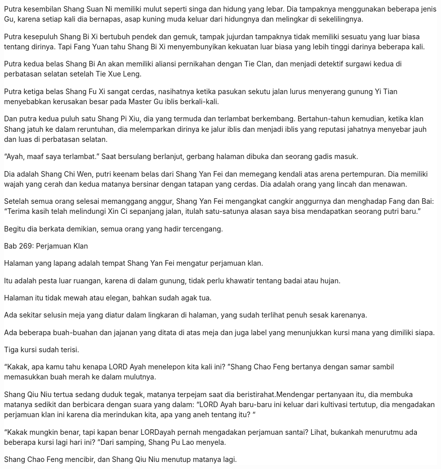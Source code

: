 Putra kesembilan Shang Suan Ni memiliki mulut seperti singa dan hidung yang lebar. Dia tampaknya menggunakan beberapa jenis Gu, karena setiap kali dia bernapas, asap kuning muda keluar dari hidungnya dan melingkar di sekelilingnya.

Putra kesepuluh Shang Bi Xi bertubuh pendek dan gemuk, tampak jujur ​​dan tampaknya tidak memiliki sesuatu yang luar biasa tentang dirinya. Tapi Fang Yuan tahu Shang Bi Xi menyembunyikan kekuatan luar biasa yang lebih tinggi darinya beberapa kali.

Putra kedua belas Shang Bi An akan memiliki aliansi pernikahan dengan Tie Clan, dan menjadi detektif surgawi kedua di perbatasan selatan setelah Tie Xue Leng.

Putra ketiga belas Shang Fu Xi sangat cerdas, nasihatnya ketika pasukan sekutu jalan lurus menyerang gunung Yi Tian menyebabkan kerusakan besar pada Master Gu iblis berkali-kali.

Dan putra kedua puluh satu Shang Pi Xiu, dia yang termuda dan terlambat berkembang. Bertahun-tahun kemudian, ketika klan Shang jatuh ke dalam reruntuhan, dia melemparkan dirinya ke jalur iblis dan menjadi iblis yang reputasi jahatnya menyebar jauh dan luas di perbatasan selatan.

“Ayah, maaf saya terlambat.” Saat bersulang berlanjut, gerbang halaman dibuka dan seorang gadis masuk.

Dia adalah Shang Chi Wen, putri keenam belas dari Shang Yan Fei dan memegang kendali atas arena pertempuran. Dia memiliki wajah yang cerah dan kedua matanya bersinar dengan tatapan yang cerdas. Dia adalah orang yang lincah dan menawan.

Setelah semua orang selesai memanggang anggur, Shang Yan Fei mengangkat cangkir anggurnya dan menghadap Fang dan Bai: “Terima kasih telah melindungi Xin Ci sepanjang jalan, itulah satu-satunya alasan saya bisa mendapatkan seorang putri baru.”

Begitu dia berkata demikian, semua orang yang hadir tercengang.

Bab 269: Perjamuan Klan

Halaman yang lapang adalah tempat Shang Yan Fei mengatur perjamuan klan.

Itu adalah pesta luar ruangan, karena di dalam gunung, tidak perlu khawatir tentang badai atau hujan.

Halaman itu tidak mewah atau elegan, bahkan sudah agak tua.

Ada sekitar selusin meja yang diatur dalam lingkaran di halaman, yang sudah terlihat penuh sesak karenanya.

Ada beberapa buah-buahan dan jajanan yang ditata di atas meja dan juga label yang menunjukkan kursi mana yang dimiliki siapa.

Tiga kursi sudah terisi.

“Kakak, apa kamu tahu kenapa LORD Ayah menelepon kita kali ini? ”Shang Chao Feng bertanya dengan samar sambil memasukkan buah merah ke dalam mulutnya.

Shang Qiu Niu tertua sedang duduk tegak, matanya terpejam saat dia beristirahat.Mendengar pertanyaan itu, dia membuka matanya sedikit dan berbicara dengan suara yang dalam: “LORD Ayah baru-baru ini keluar dari kultivasi tertutup, dia mengadakan perjamuan klan ini karena dia merindukan kita, apa yang aneh tentang itu? “

“Kakak mungkin benar, tapi kapan benar LORDayah pernah mengadakan perjamuan santai? Lihat, bukankah menurutmu ada beberapa kursi lagi hari ini? ”Dari samping, Shang Pu Lao menyela.

Shang Chao Feng mencibir, dan Shang Qiu Niu menutup matanya lagi.
